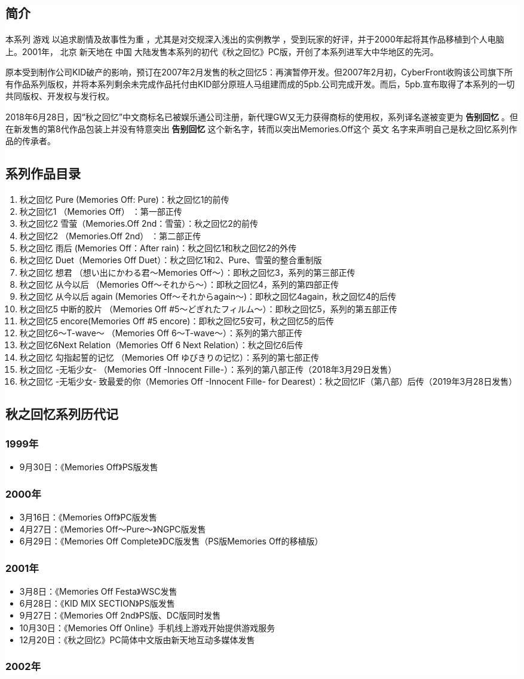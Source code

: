 ##  简介

本系列  游戏  以追求剧情及故事性为重  ，尤其是对交规深入浅出的实例教学  ，受到玩家的好评，并于2000年起将其作品移植到个人电脑上。2001年，
北京  新天地在  中国  大陆发售本系列的初代《秋之回忆》PC版，开创了本系列进军大中华地区的先河。

原本受到制作公司KID破产的影响，预订在2007年2月发售的秋之回忆5：再演暂停开发。但2007年2月初，CyberFront收购该公司旗下所有作品系列版权，并将本系列剩余未完成作品托付由KID部分原班人马组建而成的5pb.公司完成开发。而后，5pb.宣布取得了本系列的一切共同版权、开发权与发行权。

2018年6月28日，因“秋之回忆”中文商标名已被娱乐通公司注册，新代理GW又无力获得商标的使用权，系列译名遂被变更为 **告别回忆**
。但在新发售的第8代作品包装上并没有特意突出 **告别回忆** 这个新名字，转而以突出Memories.Off这个  英文
名字来声明自己是秋之回忆系列作品的传承者。

##  系列作品目录

  1. 秋之回忆 Pure (Memories Off: Pure)：秋之回忆1的前传 
  2. 秋之回忆1  （Memories Off） ：第一部正传 
  3. 秋之回忆2 雪萤（Memories.Off 2nd：雪萤）：秋之回忆2的前传 
  4. 秋之回忆2  （Memories.Off 2nd） ：第二部正传 
  5. 秋之回忆 雨后 (Memories Off：After rain)：秋之回忆1和秋之回忆2的外传 
  6. 秋之回忆 Duet（Memories Off Duet）：秋之回忆1和2、Pure、雪萤的整合重制版 
  7. 秋之回忆 想君  （想い出にかわる君～Memories Off～）：即秋之回忆3，系列的第三部正传 
  8. 秋之回忆 从今以后  （Memories Off～それから～）：即秋之回忆4，系列的第四部正传 
  9. 秋之回忆 从今以后 again (Memories Off～それからagain～)：即秋之回忆4again，秋之回忆4的后传 
  10. 秋之回忆5 中断的胶片  （Memories Off #5～どぎれたフィルム～）：即秋之回忆5，系列的第五部正传 
  11. 秋之回忆5 encore(Memories Off #5 encore)：即秋之回忆5安可，秋之回忆5的后传 
  12. 秋之回忆6～T-wave～  （Memories Off 6～T-wave～）：系列的第六部正传 
  13. 秋之回忆6Next Relation（Memories Off 6 Next Relation）：秋之回忆6后传 
  14. 秋之回忆 勾指起誓的记忆  （Memories Off ゆびきりの记忆）：系列的第七部正传 
  15. 秋之回忆 -无垢少女-  （Memories Off -Innocent Fille-）：系列的第八部正传（2018年3月29日发售） 
  16. 秋之回忆 -无垢少女- 致最爱的你（Memories Off -Innocent Fille- for Dearest）：秋之回忆IF（第八部）后传（2019年3月28日发售） 

##  秋之回忆系列历代记

###  1999年

  * 9月30日：《Memories Off》PS版发售 

###  2000年

  * 3月16日：《Memories Off》PC版发售 
  * 4月27日：《Memories Off～Pure～》NGPC版发售 
  * 6月29日：《Memories Off Complete》DC版发售（PS版Memories Off的移植版） 

###  2001年

  * 3月8日：《Memories Off Festa》WSC发售 
  * 6月28日：《KID MIX SECTION》PS版发售 
  * 9月27日：《Memories Off 2nd》PS版、DC版同时发售 
  * 10月30日：《Memories Off Online》手机线上游戏开始提供游戏服务 
  * 12月20日：《秋之回忆》PC简体中文版由新天地互动多媒体发售 

###  2002年
